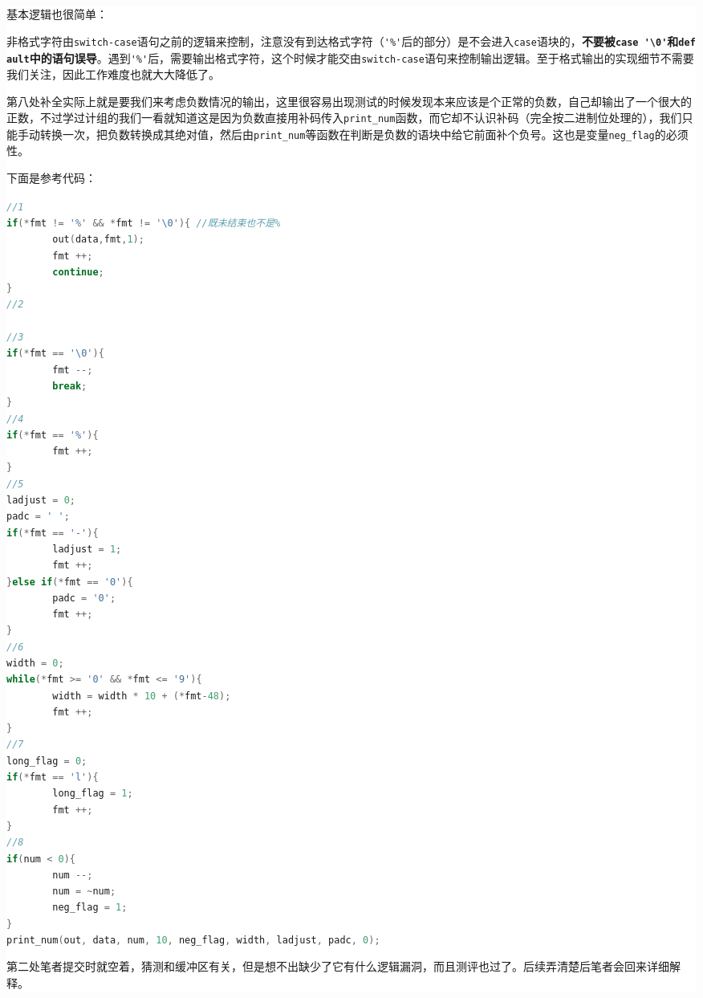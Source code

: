 ```c
```

基本逻辑也很简单：

非格式字符由`switch-case`语句之前的逻辑来控制，注意没有到达格式字符（`'%'`后的部分）是不会进入`case`语块的，**不要被`case '\0'`和`default`中的语句误导**。遇到`'%'`后，需要输出格式字符，这个时候才能交由`switch-case`语句来控制输出逻辑。至于格式输出的实现细节不需要我们关注，因此工作难度也就大大降低了。

第八处补全实际上就是要我们来考虑负数情况的输出，这里很容易出现测试的时候发现本来应该是个正常的负数，自己却输出了一个很大的正数，不过学过计组的我们一看就知道这是因为负数直接用补码传入`print_num`函数，而它却不认识补码（完全按二进制位处理的），我们只能手动转换一次，把负数转换成其绝对值，然后由`print_num`等函数在判断是负数的语块中给它前面补个负号。这也是变量`neg_flag`的必须性。

下面是参考代码：

```c
//1
if(*fmt != '%' && *fmt != '\0'){ //既未结束也不是%
        out(data,fmt,1);
        fmt ++;
        continue;
}
//2

//3
if(*fmt == '\0'){
        fmt --;
        break;
}
//4
if(*fmt == '%'){
        fmt ++;
}
//5
ladjust = 0;
padc = ' ';
if(*fmt == '-'){
        ladjust = 1;
        fmt ++;
}else if(*fmt == '0'){
        padc = '0';
        fmt ++;
}
//6
width = 0;
while(*fmt >= '0' && *fmt <= '9'){
        width = width * 10 + (*fmt-48);
        fmt ++;
}
//7
long_flag = 0;
if(*fmt == 'l'){
        long_flag = 1;
        fmt ++;
}
//8
if(num < 0){
        num --;
        num = ~num;
        neg_flag = 1;
}
print_num(out, data, num, 10, neg_flag, width, ladjust, padc, 0);
```
第二处笔者提交时就空着，猜测和缓冲区有关，但是想不出缺少了它有什么逻辑漏洞，而且测评也过了。后续弄清楚后笔者会回来详细解释。
